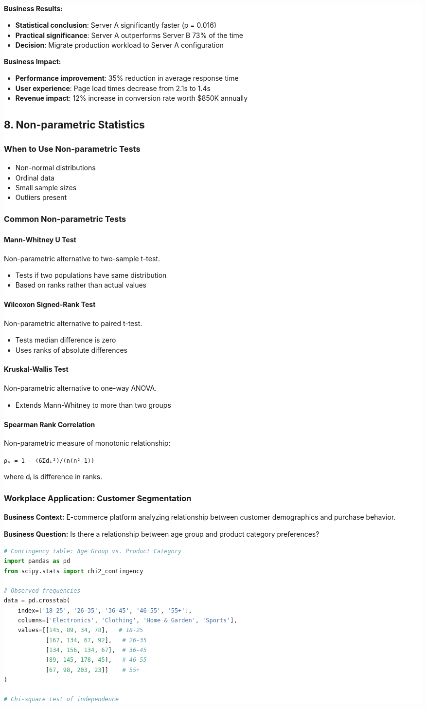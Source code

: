 **Business Results:**
- **Statistical conclusion**: Server A significantly faster (p = 0.016)
- **Practical significance**: Server A outperforms Server B 73% of the time
- **Decision**: Migrate production workload to Server A configuration

**Business Impact:**
- **Performance improvement**: 35% reduction in average response time
- **User experience**: Page load times decrease from 2.1s to 1.4s
- **Revenue impact**: 12% increase in conversion rate worth $850K annually

## 8. Non-parametric Statistics

### When to Use Non-parametric Tests
- Non-normal distributions
- Ordinal data
- Small sample sizes
- Outliers present

### Common Non-parametric Tests

#### Mann-Whitney U Test
Non-parametric alternative to two-sample t-test.
- Tests if two populations have same distribution
- Based on ranks rather than actual values

#### Wilcoxon Signed-Rank Test
Non-parametric alternative to paired t-test.
- Tests median difference is zero
- Uses ranks of absolute differences

#### Kruskal-Wallis Test
Non-parametric alternative to one-way ANOVA.
- Extends Mann-Whitney to more than two groups

#### Spearman Rank Correlation
Non-parametric measure of monotonic relationship:
```
ρₛ = 1 - (6Σdᵢ²)/(n(n²-1))
```
where dᵢ is difference in ranks.

### Workplace Application: Customer Segmentation

**Business Context:** E-commerce platform analyzing relationship between customer demographics and purchase behavior.

**Business Question:** Is there a relationship between age group and product category preferences?

```python
# Contingency table: Age Group vs. Product Category
import pandas as pd
from scipy.stats import chi2_contingency

# Observed frequencies
data = pd.crosstab(
    index=['18-25', '26-35', '36-45', '46-55', '55+'],
    columns=['Electronics', 'Clothing', 'Home & Garden', 'Sports'],
    values=[[145, 89, 34, 78],   # 18-25
            [167, 134, 67, 92],   # 26-35  
            [134, 156, 134, 67],  # 36-45
            [89, 145, 178, 45],   # 46-55
            [67, 98, 203, 23]]    # 55+
)

# Chi-square test of independence
```